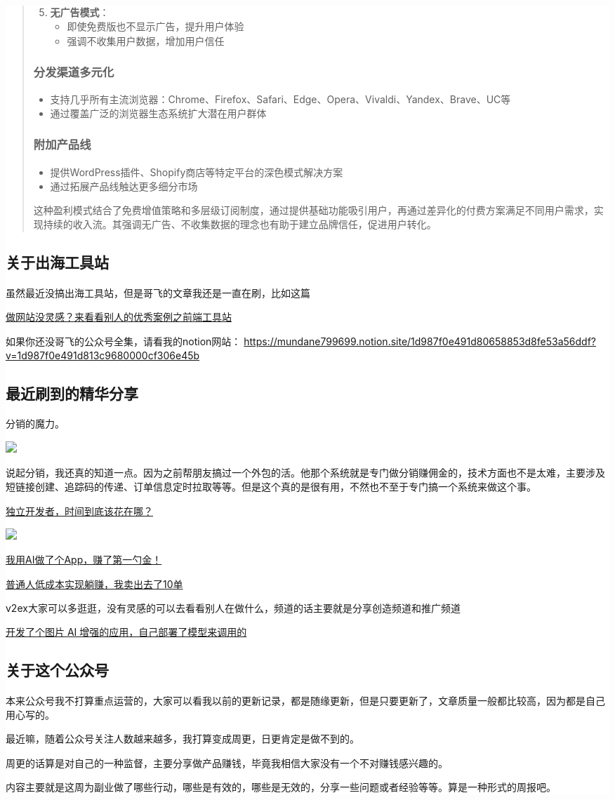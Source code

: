 >
> 5. **无广告模式**：
>    - 即使免费版也不显示广告，提升用户体验
>    - 强调不收集用户数据，增加用户信任
>
> ### 分发渠道多元化
> - 支持几乎所有主流浏览器：Chrome、Firefox、Safari、Edge、Opera、Vivaldi、Yandex、Brave、UC等
> - 通过覆盖广泛的浏览器生态系统扩大潜在用户群体
>
> ### 附加产品线
> - 提供WordPress插件、Shopify商店等特定平台的深色模式解决方案
> - 通过拓展产品线触达更多细分市场
>
> 这种盈利模式结合了免费增值策略和多层级订阅制度，通过提供基础功能吸引用户，再通过差异化的付费方案满足不同用户需求，实现持续的收入流。其强调无广告、不收集数据的理念也有助于建立品牌信任，促进用户转化。

## 关于出海工具站

虽然最近没搞出海工具站，但是哥飞的文章我还是一直在刷，比如这篇

[做网站没灵感？来看看别人的优秀案例之前端工具站](https://mp.weixin.qq.com/s/SZ1rQLBuA8s2uVTGdHhMhA)

如果你还没哥飞的公众号全集，请看我的notion网站：
https://mundane799699.notion.site/1d987f0e491d80658853d8fe53a56ddf?v=1d987f0e491d813c9680000cf306e45b

## 最近刷到的精华分享

分销的魔力。

![](https://cdn.mundane.ink/202505062328348.png)

说起分销，我还真的知道一点。因为之前帮朋友搞过一个外包的活。他那个系统就是专门做分销赚佣金的，技术方面也不是太难，主要涉及短链接创建、追踪码的传递、订单信息定时拉取等等。但是这个真的是很有用，不然也不至于专门搞一个系统来做这个事。



[独立开发者，时间到底该花在哪？](https://www.91wink.com/index.php/%e7%8b%ac%e7%ab%8b%e5%bc%80%e5%8f%91%e8%80%85%ef%bc%8c%e6%97%b6%e9%97%b4%e5%88%b0%e5%ba%95%e8%af%a5%e8%8a%b1%e5%9c%a8%e5%93%aa%ef%bc%9f/)

![](https://cdn.mundane.ink/202505062329963.png)

[我用AI做了个App，赚了第一勺金！](https://mp.weixin.qq.com/s/VVLlP3M19GcwV8naaJ90xg)

[普通人低成本实现躺赚，我卖出去了10单](https://mp.weixin.qq.com/s/WELsLJEjm93v-gm4_yzzOw)



v2ex大家可以多逛逛，没有灵感的可以去看看别人在做什么，频道的话主要就是分享创造频道和推广频道

[开发了个图片 AI 增强的应用，自己部署了模型来调用的](https://v2ex.com/t/1129320)

## 关于这个公众号

本来公众号我不打算重点运营的，大家可以看我以前的更新记录，都是随缘更新，但是只要更新了，文章质量一般都比较高，因为都是自己用心写的。

最近嘛，随着公众号关注人数越来越多，我打算变成周更，日更肯定是做不到的。

周更的话算是对自己的一种监督，主要分享做产品赚钱，毕竟我相信大家没有一个不对赚钱感兴趣的。

内容主要就是这周为副业做了哪些行动，哪些是有效的，哪些是无效的，分享一些问题或者经验等等。算是一种形式的周报吧。